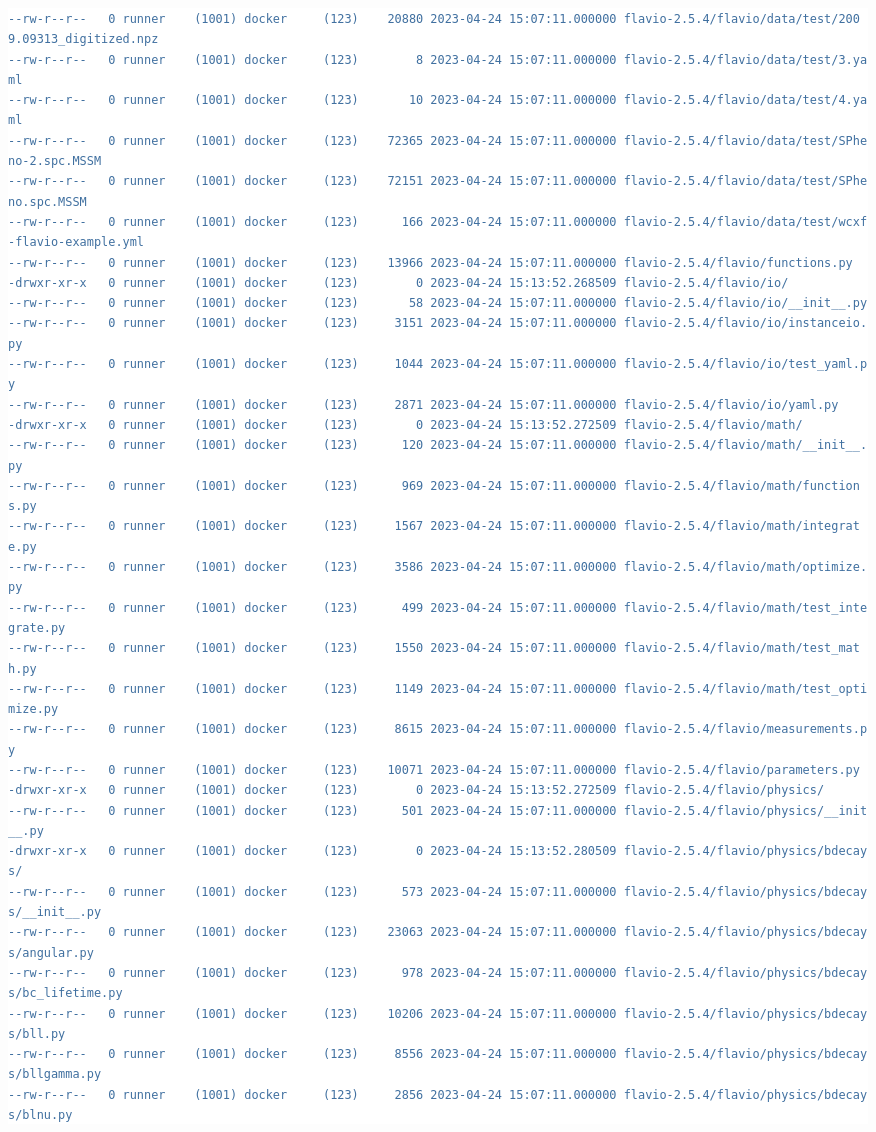 ```diff
--rw-r--r--   0 runner    (1001) docker     (123)    20880 2023-04-24 15:07:11.000000 flavio-2.5.4/flavio/data/test/2009.09313_digitized.npz
--rw-r--r--   0 runner    (1001) docker     (123)        8 2023-04-24 15:07:11.000000 flavio-2.5.4/flavio/data/test/3.yaml
--rw-r--r--   0 runner    (1001) docker     (123)       10 2023-04-24 15:07:11.000000 flavio-2.5.4/flavio/data/test/4.yaml
--rw-r--r--   0 runner    (1001) docker     (123)    72365 2023-04-24 15:07:11.000000 flavio-2.5.4/flavio/data/test/SPheno-2.spc.MSSM
--rw-r--r--   0 runner    (1001) docker     (123)    72151 2023-04-24 15:07:11.000000 flavio-2.5.4/flavio/data/test/SPheno.spc.MSSM
--rw-r--r--   0 runner    (1001) docker     (123)      166 2023-04-24 15:07:11.000000 flavio-2.5.4/flavio/data/test/wcxf-flavio-example.yml
--rw-r--r--   0 runner    (1001) docker     (123)    13966 2023-04-24 15:07:11.000000 flavio-2.5.4/flavio/functions.py
-drwxr-xr-x   0 runner    (1001) docker     (123)        0 2023-04-24 15:13:52.268509 flavio-2.5.4/flavio/io/
--rw-r--r--   0 runner    (1001) docker     (123)       58 2023-04-24 15:07:11.000000 flavio-2.5.4/flavio/io/__init__.py
--rw-r--r--   0 runner    (1001) docker     (123)     3151 2023-04-24 15:07:11.000000 flavio-2.5.4/flavio/io/instanceio.py
--rw-r--r--   0 runner    (1001) docker     (123)     1044 2023-04-24 15:07:11.000000 flavio-2.5.4/flavio/io/test_yaml.py
--rw-r--r--   0 runner    (1001) docker     (123)     2871 2023-04-24 15:07:11.000000 flavio-2.5.4/flavio/io/yaml.py
-drwxr-xr-x   0 runner    (1001) docker     (123)        0 2023-04-24 15:13:52.272509 flavio-2.5.4/flavio/math/
--rw-r--r--   0 runner    (1001) docker     (123)      120 2023-04-24 15:07:11.000000 flavio-2.5.4/flavio/math/__init__.py
--rw-r--r--   0 runner    (1001) docker     (123)      969 2023-04-24 15:07:11.000000 flavio-2.5.4/flavio/math/functions.py
--rw-r--r--   0 runner    (1001) docker     (123)     1567 2023-04-24 15:07:11.000000 flavio-2.5.4/flavio/math/integrate.py
--rw-r--r--   0 runner    (1001) docker     (123)     3586 2023-04-24 15:07:11.000000 flavio-2.5.4/flavio/math/optimize.py
--rw-r--r--   0 runner    (1001) docker     (123)      499 2023-04-24 15:07:11.000000 flavio-2.5.4/flavio/math/test_integrate.py
--rw-r--r--   0 runner    (1001) docker     (123)     1550 2023-04-24 15:07:11.000000 flavio-2.5.4/flavio/math/test_math.py
--rw-r--r--   0 runner    (1001) docker     (123)     1149 2023-04-24 15:07:11.000000 flavio-2.5.4/flavio/math/test_optimize.py
--rw-r--r--   0 runner    (1001) docker     (123)     8615 2023-04-24 15:07:11.000000 flavio-2.5.4/flavio/measurements.py
--rw-r--r--   0 runner    (1001) docker     (123)    10071 2023-04-24 15:07:11.000000 flavio-2.5.4/flavio/parameters.py
-drwxr-xr-x   0 runner    (1001) docker     (123)        0 2023-04-24 15:13:52.272509 flavio-2.5.4/flavio/physics/
--rw-r--r--   0 runner    (1001) docker     (123)      501 2023-04-24 15:07:11.000000 flavio-2.5.4/flavio/physics/__init__.py
-drwxr-xr-x   0 runner    (1001) docker     (123)        0 2023-04-24 15:13:52.280509 flavio-2.5.4/flavio/physics/bdecays/
--rw-r--r--   0 runner    (1001) docker     (123)      573 2023-04-24 15:07:11.000000 flavio-2.5.4/flavio/physics/bdecays/__init__.py
--rw-r--r--   0 runner    (1001) docker     (123)    23063 2023-04-24 15:07:11.000000 flavio-2.5.4/flavio/physics/bdecays/angular.py
--rw-r--r--   0 runner    (1001) docker     (123)      978 2023-04-24 15:07:11.000000 flavio-2.5.4/flavio/physics/bdecays/bc_lifetime.py
--rw-r--r--   0 runner    (1001) docker     (123)    10206 2023-04-24 15:07:11.000000 flavio-2.5.4/flavio/physics/bdecays/bll.py
--rw-r--r--   0 runner    (1001) docker     (123)     8556 2023-04-24 15:07:11.000000 flavio-2.5.4/flavio/physics/bdecays/bllgamma.py
--rw-r--r--   0 runner    (1001) docker     (123)     2856 2023-04-24 15:07:11.000000 flavio-2.5.4/flavio/physics/bdecays/blnu.py
```